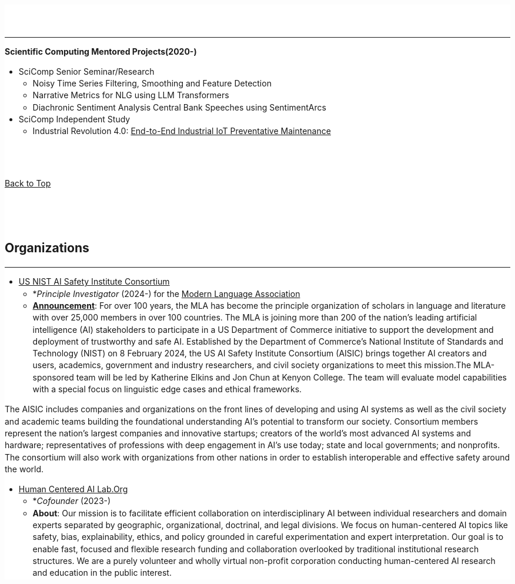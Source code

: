 <br></br>

<hr>

<b>Scientific Computing Mentored Projects(2020-)</b>

* SciComp Senior Seminar/Research
  - Noisy Time Series Filtering, Smoothing and Feature Detection
  - Narrative Metrics for NLG using LLM Transformers
  - Diachronic Sentiment Analysis Central Bank Speeches using SentimentArcs
* SciComp Independent Study
  - Industrial Revolution 4.0: [End-to-End Industrial IoT Preventative Maintenance](https://github.com/jon-chun/iiot-time-series-prediction-system)

<br></br>

[Back to Top](#ai-digital-humanities)

<br></br>

## Organizations
---

* <a href="https://www.nist.gov/aisi/artificial-intelligence-safety-institute-consortium-aisic">US NIST AI Safety Institute Consortium</a>
  - **Principle Investigator* (2024-) for the <a href="https://www.mla.org/">Modern Language Association</a> 
  - **<a href="https://news.mla.hcommons.org/2024/04/16/mla-will-participate-in-department-of-commerce-consortium-dedicated-to-ai-safety/">Announcement</a>**: For over 100 years, the MLA has become the principle organization of scholars in language and literature with over 25,000 members in over 100 countries. The MLA is joining more than 200 of the nation’s leading artificial intelligence (AI) stakeholders to participate in a US Department of Commerce initiative to support the development and deployment of trustworthy and safe AI. Established by the Department of Commerce’s National Institute of Standards and Technology (NIST) on 8 February 2024, the US AI Safety Institute Consortium (AISIC) brings together AI creators and users, academics, government and industry researchers, and civil society organizations to meet this mission.The MLA-sponsored team will be led by Katherine Elkins and Jon Chun at Kenyon College. The team will evaluate model capabilities with a special focus on linguistic edge cases and ethical frameworks.

The AISIC includes companies and organizations on the front lines of developing and using AI systems as well as the civil society and academic teams building the foundational understanding AI’s potential to transform our society. Consortium members represent the nation’s largest companies and innovative startups; creators of the world’s most advanced AI systems and hardware; representatives of professions with deep engagement in AI’s use today; state and local governments; and nonprofits. The consortium will also work with organizations from other nations in order to establish interoperable and effective safety around the world.
 
* <a href="https://humancenteredailab.org/portfolio/">Human Centered AI Lab.Org</a>
  - **Cofounder* (2023-)
  - **About**: Our mission is to facilitate efficient collaboration on interdisciplinary AI between individual researchers and domain experts separated by geographic, organizational, doctrinal, and legal divisions. We focus on human-centered AI topics like safety, bias, explainability, ethics, and policy grounded in careful experimentation and expert interpretation. Our goal is to enable fast, focused and flexible research funding and collaboration overlooked by traditional institutional research structures. We are a purely volunteer and wholly virtual non-profit corporation conducting human-centered AI research and education in the public interest.
